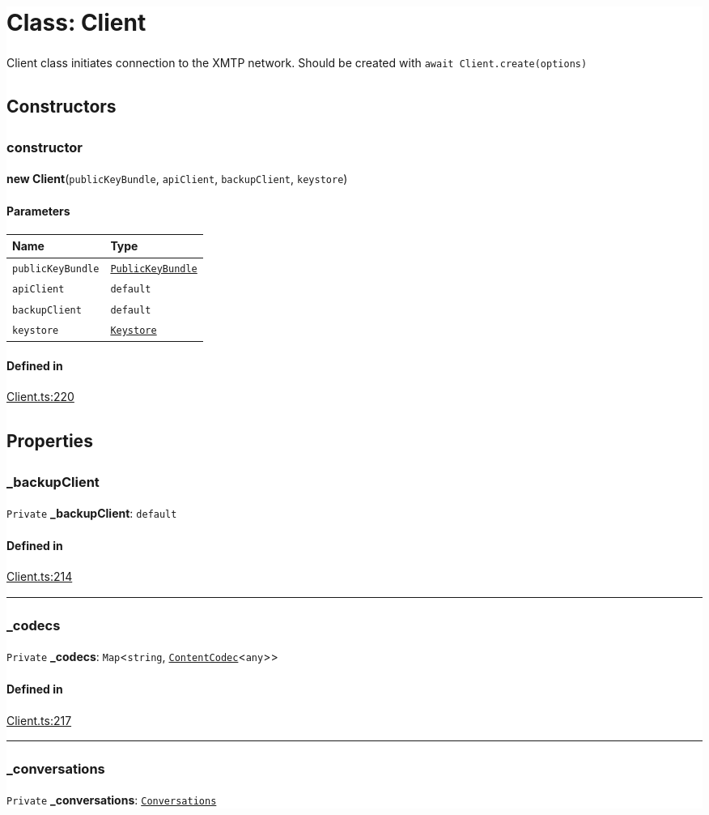 
# Class: Client

Client class initiates connection to the XMTP network.
Should be created with `await Client.create(options)`

## Constructors

### constructor

**new Client**(`publicKeyBundle`, `apiClient`, `backupClient`, `keystore`)

#### Parameters

| Name | Type |
| :------ | :------ |
| `publicKeyBundle` | [`PublicKeyBundle`](PublicKeyBundle.md) |
| `apiClient` | `default` |
| `backupClient` | `default` |
| `keystore` | [`Keystore`](../interfaces/Keystore.md) |

#### Defined in

[Client.ts:220](https://github.com/xmtp/xmtp-js/blob/ff16daf/src/Client.ts#L220)

## Properties

### \_backupClient

 `Private` **\_backupClient**: `default`

#### Defined in

[Client.ts:214](https://github.com/xmtp/xmtp-js/blob/ff16daf/src/Client.ts#L214)

___

### \_codecs

 `Private` **\_codecs**: `Map`<`string`, [`ContentCodec`](../interfaces/ContentCodec.md)<`any`\>\>

#### Defined in

[Client.ts:217](https://github.com/xmtp/xmtp-js/blob/ff16daf/src/Client.ts#L217)

___

### \_conversations

 `Private` **\_conversations**: [`Conversations`](Conversations.md)
